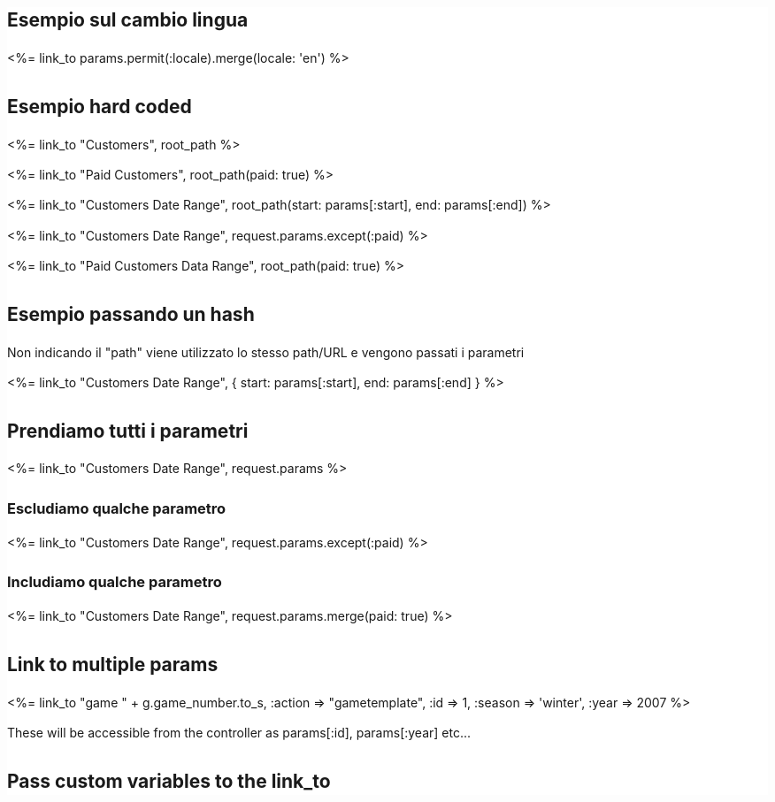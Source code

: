 
## Esempio sul cambio lingua

<%= link_to params.permit(:locale).merge(locale: 'en') %>



## Esempio hard coded

<%= link_to "Customers", root_path %>

<%= link_to "Paid Customers", root_path(paid: true) %>

<%= link_to "Customers Date Range", root_path(start: params[:start], end: params[:end]) %>

<%= link_to "Customers Date Range", request.params.except(:paid) %>

<%= link_to "Paid Customers Data Range", root_path(paid: true) %>




## Esempio passando un hash

Non indicando il "path" viene utilizzato lo stesso path/URL e vengono passati i parametri

<%= link_to "Customers Date Range", { start: params[:start], end: params[:end] } %>




## Prendiamo tutti i parametri

<%= link_to "Customers Date Range", request.params %>




### Escludiamo qualche parametro


<%= link_to "Customers Date Range", request.params.except(:paid) %>



### Includiamo qualche parametro

<%= link_to "Customers Date Range", request.params.merge(paid: true) %>



## Link to multiple params

<%= link_to "game " + g.game_number.to_s, :action => "gametemplate", :id => 1, :season => 'winter', :year => 2007 %>

These will be accessible from the controller as 
  params[:id], params[:year] etc...



## Pass custom variables to the link_to
